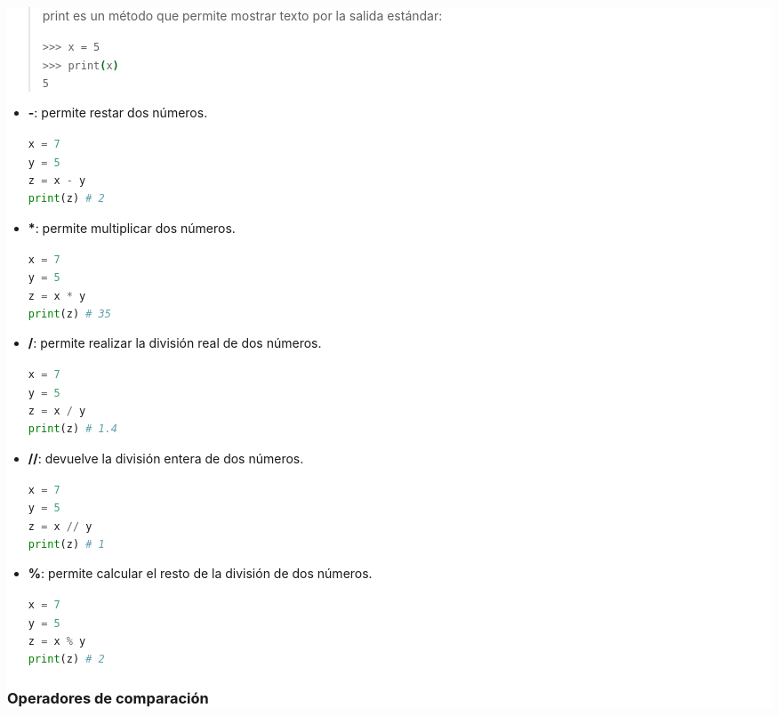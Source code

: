   > print es un método que permite mostrar texto por la salida estándar:
  >
  > ```sh
  > >>> x = 5
  > >>> print(x)
  > 5
  > ```

- **-**: permite restar dos números.

  ```python
  x = 7
  y = 5
  z = x - y
  print(z) # 2
  ```

  

- **\***: permite multiplicar dos números.

  ```python
  x = 7
  y = 5
  z = x * y
  print(z) # 35
  ```

  

- **/**: permite realizar la división real de dos números.

  ```python
  x = 7
  y = 5
  z = x / y
  print(z) # 1.4
  ```

  

- **//**: devuelve la división entera de dos números.

  ```python
  x = 7
  y = 5
  z = x // y
  print(z) # 1
  ```

  

- **%**: permite calcular el resto de la división de dos números.

  ```python
  x = 7
  y = 5
  z = x % y
  print(z) # 2
  ```

### Operadores de comparación
